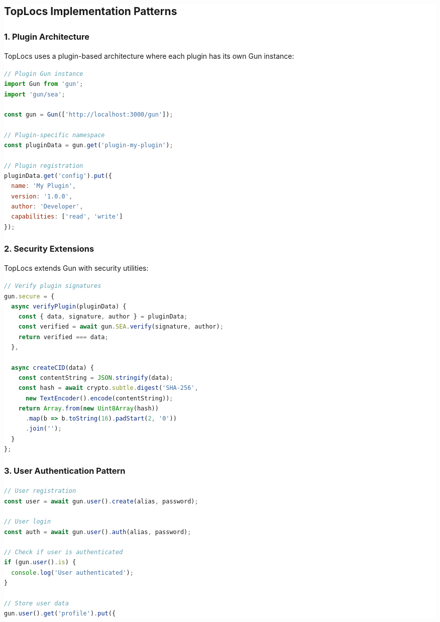 ## TopLocs Implementation Patterns

### 1. Plugin Architecture

TopLocs uses a plugin-based architecture where each plugin has its own Gun instance:

```javascript
// Plugin Gun instance
import Gun from 'gun';
import 'gun/sea';

const gun = Gun(['http://localhost:3000/gun']);

// Plugin-specific namespace
const pluginData = gun.get('plugin-my-plugin');

// Plugin registration
pluginData.get('config').put({
  name: 'My Plugin',
  version: '1.0.0',
  author: 'Developer',
  capabilities: ['read', 'write']
});
```

### 2. Security Extensions

TopLocs extends Gun with security utilities:

```javascript
// Verify plugin signatures
gun.secure = {
  async verifyPlugin(pluginData) {
    const { data, signature, author } = pluginData;
    const verified = await gun.SEA.verify(signature, author);
    return verified === data;
  },

  async createCID(data) {
    const contentString = JSON.stringify(data);
    const hash = await crypto.subtle.digest('SHA-256', 
      new TextEncoder().encode(contentString));
    return Array.from(new Uint8Array(hash))
      .map(b => b.toString(16).padStart(2, '0'))
      .join('');
  }
};
```

### 3. User Authentication Pattern

```javascript
// User registration
const user = await gun.user().create(alias, password);

// User login
const auth = await gun.user().auth(alias, password);

// Check if user is authenticated
if (gun.user().is) {
  console.log('User authenticated');
}

// Store user data
gun.user().get('profile').put({
```